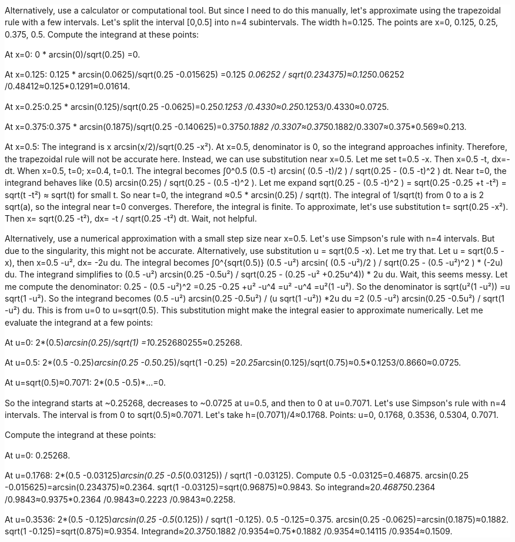 Alternatively, use a calculator or computational tool. But since I need to do this manually, let's approximate using the trapezoidal rule with a few intervals. Let's split the interval [0,0.5] into n=4 subintervals. The width h=0.125. The points are x=0, 0.125, 0.25, 0.375, 0.5. Compute the integrand at these points:

At x=0: 0 * arcsin(0)/sqrt(0.25) =0.

At x=0.125: 0.125 * arcsin(0.0625)/sqrt(0.25 -0.015625) =0.125 *0.06252 / sqrt(0.234375)≈0.125*0.06252 /0.48412≈0.125*0.1291≈0.01614.

At x=0.25:0.25 * arcsin(0.125)/sqrt(0.25 -0.0625)=0.25*0.1253 /0.4330≈0.25*0.1253/0.4330≈0.0725.

At x=0.375:0.375 * arcsin(0.1875)/sqrt(0.25 -0.140625)=0.375*0.1882 /0.3307≈0.375*0.1882/0.3307≈0.375*0.569≈0.213.

At x=0.5: The integrand is x arcsin(x/2)/sqrt(0.25 -x²). At x=0.5, denominator is 0, so the integrand approaches infinity. Therefore, the trapezoidal rule will not be accurate here. Instead, we can use substitution near x=0.5. Let me set t=0.5 -x. Then x=0.5 -t, dx=-dt. When x=0.5, t=0; x=0.4, t=0.1. The integral becomes ∫0^0.5 (0.5 -t) arcsin( (0.5 -t)/2 ) / sqrt(0.25 - (0.5 -t)^2 ) dt. Near t=0, the integrand behaves like (0.5) arcsin(0.25) / sqrt(0.25 - (0.5 -t)^2 ). Let me expand sqrt(0.25 - (0.5 -t)^2 ) = sqrt(0.25 -0.25 +t -t²) = sqrt(t -t²) ≈ sqrt(t) for small t. So near t=0, the integrand ≈0.5 * arcsin(0.25) / sqrt(t). The integral of 1/sqrt(t) from 0 to a is 2 sqrt(a), so the integral near t=0 converges. Therefore, the integral is finite. To approximate, let's use substitution t= sqrt(0.25 -x²). Then x= sqrt(0.25 -t²), dx= -t / sqrt(0.25 -t²) dt. Wait, not helpful. 

Alternatively, use a numerical approximation with a small step size near x=0.5. Let's use Simpson's rule with n=4 intervals. But due to the singularity, this might not be accurate. Alternatively, use substitution u = sqrt(0.5 -x). Let me try that. Let u = sqrt(0.5 -x), then x=0.5 -u², dx= -2u du. The integral becomes ∫0^{sqrt(0.5)} (0.5 -u²) arcsin( (0.5 -u²)/2 ) / sqrt(0.25 - (0.5 -u²)^2 ) * (-2u) du. The integrand simplifies to (0.5 -u²) arcsin(0.25 -0.5u²) / sqrt(0.25 - (0.25 -u² +0.25u^4)) * 2u du. Wait, this seems messy. Let me compute the denominator: 0.25 - (0.5 -u²)^2 =0.25 -0.25 +u² -u^4 =u² -u^4 =u²(1 -u²). So the denominator is sqrt(u²(1 -u²)) =u sqrt(1 -u²). So the integrand becomes (0.5 -u²) arcsin(0.25 -0.5u²) / (u sqrt(1 -u²)) *2u du =2 (0.5 -u²) arcsin(0.25 -0.5u²) / sqrt(1 -u²) du. This is from u=0 to u=sqrt(0.5). This substitution might make the integral easier to approximate numerically. Let me evaluate the integrand at a few points:

At u=0: 2*(0.5)*arcsin(0.25)/sqrt(1) =1*0.252680255≈0.25268.

At u=0.5: 2*(0.5 -0.25)*arcsin(0.25 -0.5*0.25)/sqrt(1 -0.25) =2*0.25*arcsin(0.125)/sqrt(0.75)≈0.5*0.1253/0.8660≈0.0725.

At u=sqrt(0.5)≈0.7071: 2*(0.5 -0.5)*...=0.

So the integrand starts at ~0.25268, decreases to ~0.0725 at u=0.5, and then to 0 at u=0.7071. Let's use Simpson's rule with n=4 intervals. The interval is from 0 to sqrt(0.5)≈0.7071. Let's take h=(0.7071)/4≈0.1768. Points: u=0, 0.1768, 0.3536, 0.5304, 0.7071.

Compute the integrand at these points:

At u=0: 0.25268.

At u=0.1768: 2*(0.5 -0.03125)*arcsin(0.25 -0.5*(0.03125)) / sqrt(1 -0.03125). Compute 0.5 -0.03125=0.46875. arcsin(0.25 -0.015625)=arcsin(0.234375)≈0.2364. sqrt(1 -0.03125)=sqrt(0.96875)≈0.9843. So integrand≈2*0.46875*0.2364 /0.9843≈0.9375*0.2364 /0.9843≈0.2223 /0.9843≈0.2258.

At u=0.3536: 2*(0.5 -0.125)*arcsin(0.25 -0.5*(0.125)) / sqrt(1 -0.125). 0.5 -0.125=0.375. arcsin(0.25 -0.0625)=arcsin(0.1875)≈0.1882. sqrt(1 -0.125)=sqrt(0.875)≈0.9354. Integrand≈2*0.375*0.1882 /0.9354≈0.75*0.1882 /0.9354≈0.14115 /0.9354≈0.1509.
